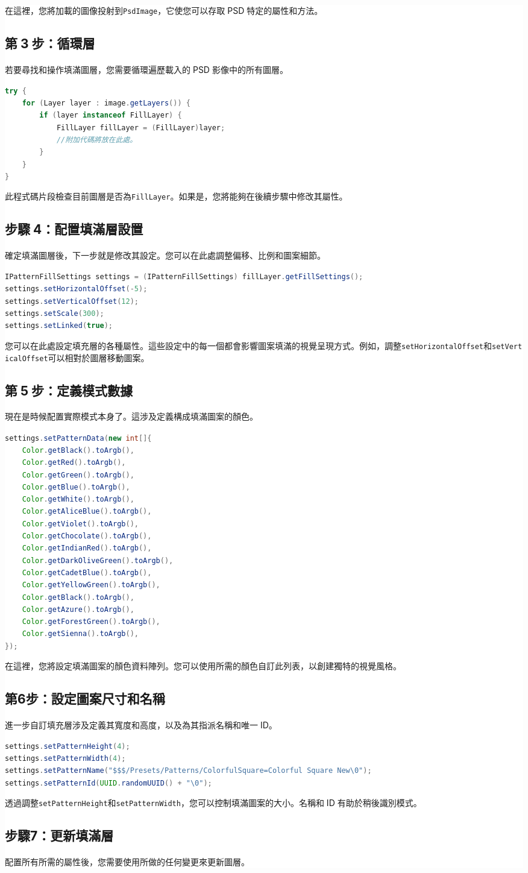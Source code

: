 在這裡，您將加載的圖像投射到`PsdImage`，它使您可以存取 PSD 特定的屬性和方法。
## 第 3 步：循環層
若要尋找和操作填滿圖層，您需要循環遍歷載入的 PSD 影像中的所有圖層。
```java
try {
    for (Layer layer : image.getLayers()) {
        if (layer instanceof FillLayer) {
            FillLayer fillLayer = (FillLayer)layer;
            //附加代碼將放在此處。
        }
    }
}
```
此程式碼片段檢查目前圖層是否為`FillLayer`。如果是，您將能夠在後續步驟中修改其屬性。
## 步驟 4：配置填滿層設置
確定填滿圖層後，下一步就是修改其設定。您可以在此處調整偏移、比例和圖案細節。
```java
IPatternFillSettings settings = (IPatternFillSettings) fillLayer.getFillSettings();
settings.setHorizontalOffset(-5);
settings.setVerticalOffset(12);
settings.setScale(300);
settings.setLinked(true);
```
您可以在此處設定填充層的各種屬性。這些設定中的每一個都會影響圖案填滿的視覺呈現方式。例如，調整`setHorizontalOffset`和`setVerticalOffset`可以相對於圖層移動圖案。 
## 第 5 步：定義模式數據
現在是時候配置實際模式本身了。這涉及定義構成填滿圖案的顏色。
```java
settings.setPatternData(new int[]{
    Color.getBlack().toArgb(), 
    Color.getRed().toArgb(),
    Color.getGreen().toArgb(), 
    Color.getBlue().toArgb(),
    Color.getWhite().toArgb(), 
    Color.getAliceBlue().toArgb(),
    Color.getViolet().toArgb(), 
    Color.getChocolate().toArgb(),
    Color.getIndianRed().toArgb(), 
    Color.getDarkOliveGreen().toArgb(),
    Color.getCadetBlue().toArgb(), 
    Color.getYellowGreen().toArgb(),
    Color.getBlack().toArgb(), 
    Color.getAzure().toArgb(),
    Color.getForestGreen().toArgb(), 
    Color.getSienna().toArgb(),
});
```
在這裡，您將設定填滿圖案的顏色資料陣列。您可以使用所需的顏色自訂此列表，以創建獨特的視覺風格。
## 第6步：設定圖案尺寸和名稱
進一步自訂填充層涉及定義其寬度和高度，以及為其指派名稱和唯一 ID。
```java
settings.setPatternHeight(4);
settings.setPatternWidth(4);
settings.setPatternName("$$$/Presets/Patterns/ColorfulSquare=Colorful Square New\0");
settings.setPatternId(UUID.randomUUID() + "\0");
```
透過調整`setPatternHeight`和`setPatternWidth`，您可以控制填滿圖案的大小。名稱和 ID 有助於稍後識別模式。
## 步驟7：更新填滿層
配置所有所需的屬性後，您需要使用所做的任何變更來更新圖層。
```java
```